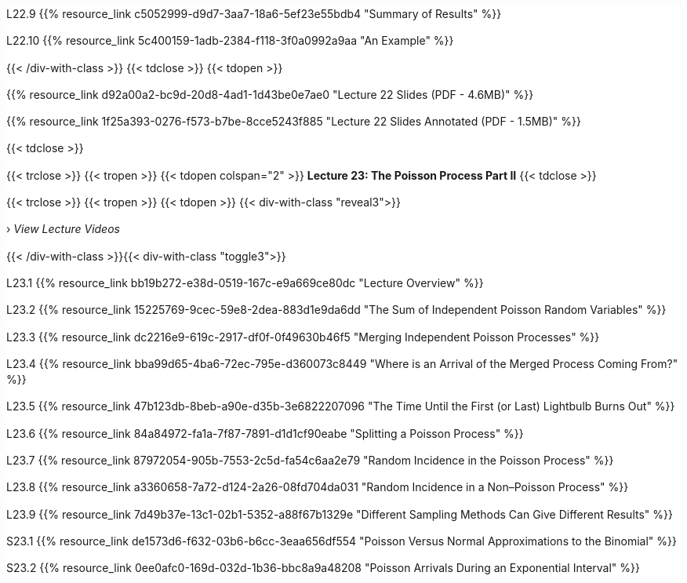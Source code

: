 L22.9 {{% resource_link c5052999-d9d7-3aa7-18a6-5ef23e55bdb4 "Summary of Results" %}}

L22.10 {{% resource_link 5c400159-1adb-2384-f118-3f0a0992a9aa "An Example" %}}

{{< /div-with-class >}}
{{< tdclose >}}
{{< tdopen >}}


{{% resource_link d92a00a2-bc9d-20d8-4ad1-1d43be0e7ae0 "Lecture 22 Slides (PDF - 4.6MB)" %}}

{{% resource_link 1f25a393-0276-f573-b7be-8cce5243f885 "Lecture 22 Slides Annotated (PDF - 1.5MB)" %}}


{{< tdclose >}}

{{< trclose >}}
{{< tropen >}}
{{< tdopen colspan="2" >}}
**Lecture 23: The Poisson Process Part II**
{{< tdclose >}}

{{< trclose >}}
{{< tropen >}}
{{< tdopen >}}
{{< div-with-class "reveal3">}}

› _View Lecture Videos_

{{< /div-with-class >}}{{< div-with-class "toggle3">}}

L23.1 {{% resource_link bb19b272-e38d-0519-167c-e9a669ce80dc "Lecture Overview" %}}

L23.2 {{% resource_link 15225769-9cec-59e8-2dea-883d1e9da6dd "The Sum of Independent Poisson Random Variables" %}}

L23.3 {{% resource_link dc2216e9-619c-2917-df0f-0f49630b46f5 "Merging Independent Poisson Processes" %}}

L23.4 {{% resource_link bba99d65-4ba6-72ec-795e-d360073c8449 "Where is an Arrival of the Merged Process Coming From?" %}}

L23.5 {{% resource_link 47b123db-8beb-a90e-d35b-3e6822207096 "The Time Until the First (or Last) Lightbulb Burns Out" %}}

L23.6 {{% resource_link 84a84972-fa1a-7f87-7891-d1d1cf90eabe "Splitting a Poisson Process" %}}

L23.7 {{% resource_link 87972054-905b-7553-2c5d-fa54c6aa2e79 "Random Incidence in the Poisson Process" %}}

L23.8 {{% resource_link a3360658-7a72-d124-2a26-08fd704da031 "Random Incidence in a Non–Poisson Process" %}}

L23.9 {{% resource_link 7d49b37e-13c1-02b1-5352-a88f67b1329e "Different Sampling Methods Can Give Different Results" %}}

S23.1 {{% resource_link de1573d6-f632-03b6-b6cc-3eaa656df554 "Poisson Versus Normal Approximations to the Binomial" %}}

S23.2 {{% resource_link 0ee0afc0-169d-032d-1b36-bbc8a9a48208 "Poisson Arrivals During an Exponential Interval" %}}
